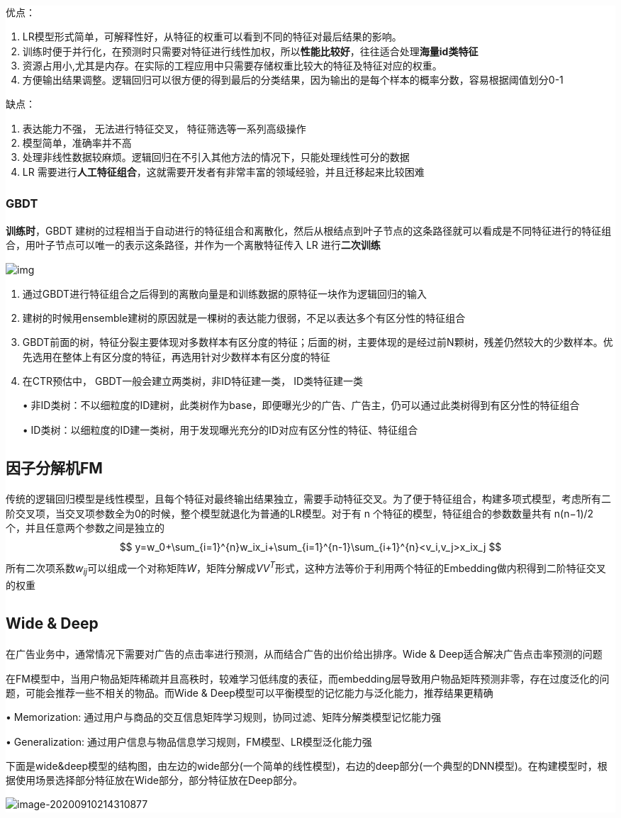优点：

1. LR模型形式简单，可解释性好，从特征的权重可以看到不同的特征对最后结果的影响。
2. 训练时便于并行化，在预测时只需要对特征进行线性加权，所以**性能比较好**，往往适合处理**海量id类特征**
3. 资源占用小,尤其是内存。在实际的工程应用中只需要存储权重比较大的特征及特征对应的权重。
4. 方便输出结果调整。逻辑回归可以很方便的得到最后的分类结果，因为输出的是每个样本的概率分数，容易根据阈值划分0-1

缺点：

1. 表达能力不强， 无法进行特征交叉， 特征筛选等一系列高级操作
2. 模型简单，准确率并不高
3. 处理非线性数据较麻烦。逻辑回归在不引入其他方法的情况下，只能处理线性可分的数据
4. LR 需要进行**人工特征组合**，这就需要开发者有非常丰富的领域经验，并且迁移起来比较困难

### GBDT

**训练时**，GBDT 建树的过程相当于自动进行的特征组合和离散化，然后从根结点到叶子节点的这条路径就可以看成是不同特征进行的特征组合，用叶子节点可以唯一的表示这条路径，并作为一个离散特征传入 LR 进行**二次训练**

![img](https://i.loli.net/2021/08/02/8RktEjwCXJU92Wn.png)

1. 通过GBDT进行特征组合之后得到的离散向量是和训练数据的原特征一块作为逻辑回归的输入

2. 建树的时候用ensemble建树的原因就是一棵树的表达能力很弱，不足以表达多个有区分性的特征组合

3. GBDT前面的树，特征分裂主要体现对多数样本有区分度的特征；后面的树，主要体现的是经过前N颗树，残差仍然较大的少数样本。优先选用在整体上有区分度的特征，再选用针对少数样本有区分度的特征

4. 在CTR预估中， GBDT一般会建立两类树，非ID特征建一类， ID类特征建一类

   • 非ID类树：不以细粒度的ID建树，此类树作为base，即便曝光少的广告、广告主，仍可以通过此类树得到有区分性的特征组合

   • ID类树：以细粒度的ID建一类树，用于发现曝光充分的ID对应有区分性的特征、特征组合

## 因子分解机FM

传统的逻辑回归模型是线性模型，且每个特征对最终输出结果独立，需要手动特征交叉。为了便于特征组合，构建多项式模型，考虑所有二阶交叉项，当交叉项参数全为0的时候，整个模型就退化为普通的LR模型。对于有 n 个特征的模型，特征组合的参数数量共有 n(n−1)/2 个，并且任意两个参数之间是独立的
$$
y=w_0+\sum_{i=1}^{n}w_ix_i+\sum_{i=1}^{n-1}\sum_{i+1}^{n}<v_i,v_j>x_ix_j
$$
所有二次项系数$w_{ij}$可以组成一个对称矩阵$W$，矩阵分解成$V V^T$形式，这种方法等价于利用两个特征的Embedding做内积得到二阶特征交叉的权重

## Wide & Deep

在广告业务中，通常情况下需要对广告的点击率进行预测，从而结合广告的出价给出排序。Wide & Deep适合解决广告点击率预测的问题

在FM模型中，当用户物品矩阵稀疏并且高秩时，较难学习低纬度的表征，而embedding层导致用户物品矩阵预测非零，存在过度泛化的问题，可能会推荐一些不相关的物品。而Wide & Deep模型可以平衡模型的记忆能力与泛化能力，推荐结果更精确

• Memorization: 通过用户与商品的交互信息矩阵学习规则，协同过滤、矩阵分解类模型记忆能力强

• Generalization: 通过用户信息与物品信息学习规则，FM模型、LR模型泛化能力强

下面是wide&deep模型的结构图，由左边的wide部分(一个简单的线性模型)，右边的deep部分(一个典型的DNN模型)。在构建模型时，根据使用场景选择部分特征放在Wide部分，部分特征放在Deep部分。

![image-20200910214310877](https://i.loli.net/2021/08/02/IErKH5JjNV8eTn3.png)
